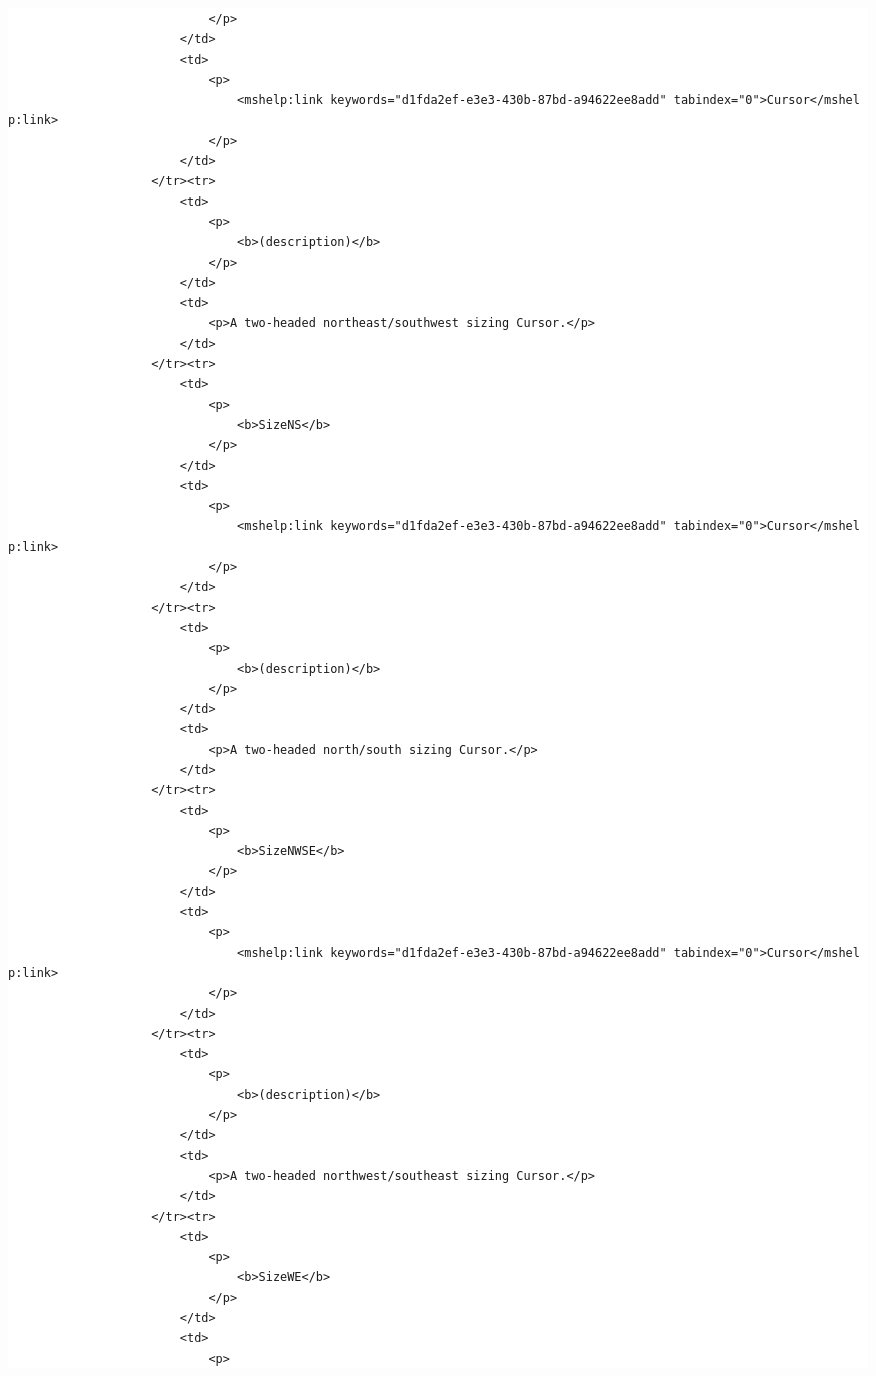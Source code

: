 								</p>
							</td>
							<td>
								<p>
									<mshelp:link keywords="d1fda2ef-e3e3-430b-87bd-a94622ee8add" tabindex="0">Cursor</mshelp:link>
								</p>
							</td>
						</tr><tr>
							<td>
								<p>
									<b>(description)</b>
								</p>
							</td>
							<td>
								<p>A two-headed northeast/southwest sizing Cursor.</p>
							</td>
						</tr><tr>
							<td>
								<p>
									<b>SizeNS</b>
								</p>
							</td>
							<td>
								<p>
									<mshelp:link keywords="d1fda2ef-e3e3-430b-87bd-a94622ee8add" tabindex="0">Cursor</mshelp:link>
								</p>
							</td>
						</tr><tr>
							<td>
								<p>
									<b>(description)</b>
								</p>
							</td>
							<td>
								<p>A two-headed north/south sizing Cursor.</p>
							</td>
						</tr><tr>
							<td>
								<p>
									<b>SizeNWSE</b>
								</p>
							</td>
							<td>
								<p>
									<mshelp:link keywords="d1fda2ef-e3e3-430b-87bd-a94622ee8add" tabindex="0">Cursor</mshelp:link>
								</p>
							</td>
						</tr><tr>
							<td>
								<p>
									<b>(description)</b>
								</p>
							</td>
							<td>
								<p>A two-headed northwest/southeast sizing Cursor.</p>
							</td>
						</tr><tr>
							<td>
								<p>
									<b>SizeWE</b>
								</p>
							</td>
							<td>
								<p>